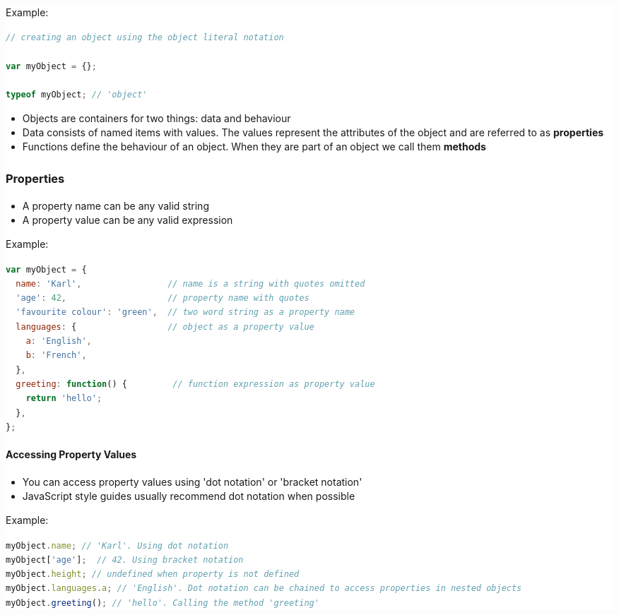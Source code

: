 Example:

```JavaScript
// creating an object using the object literal notation

var myObject = {};

typeof myObject; // 'object'
```

  * Objects are containers for two things: data and behaviour
  * Data consists of named items with values. The values represent the attributes of the object and are referred to as **properties**
  * Functions define the behaviour of an object. When they are part of an object we call them **methods**

<a name='properties'></a>
### Properties

  * A property name can be any valid string
  * A property value can be any valid expression

Example:

```javascript
var myObject = {
  name: 'Karl',                 // name is a string with quotes omitted
  'age': 42,                    // property name with quotes
  'favourite colour': 'green',  // two word string as a property name
  languages: {                  // object as a property value
    a: 'English',
    b: 'French',
  },
  greeting: function() {         // function expression as property value
    return 'hello';
  },
};
```

<a name='property-values'></a>
#### Accessing Property Values

  * You can access property values using 'dot notation' or 'bracket notation'
  * JavaScript style guides usually recommend dot notation when possible

Example:

```JavaScript
myObject.name; // 'Karl'. Using dot notation
myObject['age'];  // 42. Using bracket notation
myObject.height; // undefined when property is not defined
myObject.languages.a; // 'English'. Dot notation can be chained to access properties in nested objects
myObject.greeting(); // 'hello'. Calling the method 'greeting'
```
